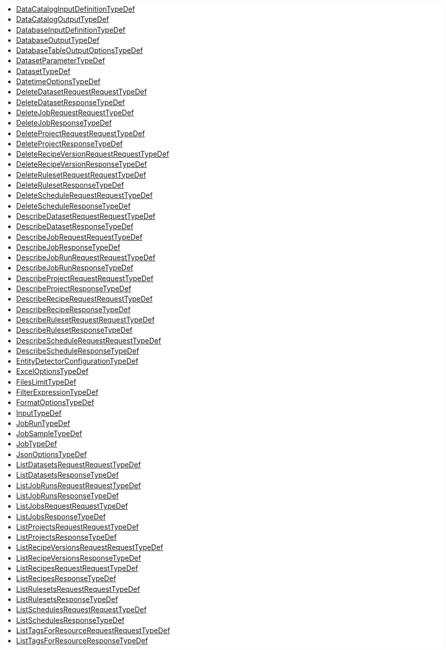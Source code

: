 - [DataCatalogInputDefinitionTypeDef](./type_defs.md#datacataloginputdefinitiontypedef)
- [DataCatalogOutputTypeDef](./type_defs.md#datacatalogoutputtypedef)
- [DatabaseInputDefinitionTypeDef](./type_defs.md#databaseinputdefinitiontypedef)
- [DatabaseOutputTypeDef](./type_defs.md#databaseoutputtypedef)
- [DatabaseTableOutputOptionsTypeDef](./type_defs.md#databasetableoutputoptionstypedef)
- [DatasetParameterTypeDef](./type_defs.md#datasetparametertypedef)
- [DatasetTypeDef](./type_defs.md#datasettypedef)
- [DatetimeOptionsTypeDef](./type_defs.md#datetimeoptionstypedef)
- [DeleteDatasetRequestRequestTypeDef](./type_defs.md#deletedatasetrequestrequesttypedef)
- [DeleteDatasetResponseTypeDef](./type_defs.md#deletedatasetresponsetypedef)
- [DeleteJobRequestRequestTypeDef](./type_defs.md#deletejobrequestrequesttypedef)
- [DeleteJobResponseTypeDef](./type_defs.md#deletejobresponsetypedef)
- [DeleteProjectRequestRequestTypeDef](./type_defs.md#deleteprojectrequestrequesttypedef)
- [DeleteProjectResponseTypeDef](./type_defs.md#deleteprojectresponsetypedef)
- [DeleteRecipeVersionRequestRequestTypeDef](./type_defs.md#deleterecipeversionrequestrequesttypedef)
- [DeleteRecipeVersionResponseTypeDef](./type_defs.md#deleterecipeversionresponsetypedef)
- [DeleteRulesetRequestRequestTypeDef](./type_defs.md#deleterulesetrequestrequesttypedef)
- [DeleteRulesetResponseTypeDef](./type_defs.md#deleterulesetresponsetypedef)
- [DeleteScheduleRequestRequestTypeDef](./type_defs.md#deleteschedulerequestrequesttypedef)
- [DeleteScheduleResponseTypeDef](./type_defs.md#deletescheduleresponsetypedef)
- [DescribeDatasetRequestRequestTypeDef](./type_defs.md#describedatasetrequestrequesttypedef)
- [DescribeDatasetResponseTypeDef](./type_defs.md#describedatasetresponsetypedef)
- [DescribeJobRequestRequestTypeDef](./type_defs.md#describejobrequestrequesttypedef)
- [DescribeJobResponseTypeDef](./type_defs.md#describejobresponsetypedef)
- [DescribeJobRunRequestRequestTypeDef](./type_defs.md#describejobrunrequestrequesttypedef)
- [DescribeJobRunResponseTypeDef](./type_defs.md#describejobrunresponsetypedef)
- [DescribeProjectRequestRequestTypeDef](./type_defs.md#describeprojectrequestrequesttypedef)
- [DescribeProjectResponseTypeDef](./type_defs.md#describeprojectresponsetypedef)
- [DescribeRecipeRequestRequestTypeDef](./type_defs.md#describereciperequestrequesttypedef)
- [DescribeRecipeResponseTypeDef](./type_defs.md#describereciperesponsetypedef)
- [DescribeRulesetRequestRequestTypeDef](./type_defs.md#describerulesetrequestrequesttypedef)
- [DescribeRulesetResponseTypeDef](./type_defs.md#describerulesetresponsetypedef)
- [DescribeScheduleRequestRequestTypeDef](./type_defs.md#describeschedulerequestrequesttypedef)
- [DescribeScheduleResponseTypeDef](./type_defs.md#describescheduleresponsetypedef)
- [EntityDetectorConfigurationTypeDef](./type_defs.md#entitydetectorconfigurationtypedef)
- [ExcelOptionsTypeDef](./type_defs.md#exceloptionstypedef)
- [FilesLimitTypeDef](./type_defs.md#fileslimittypedef)
- [FilterExpressionTypeDef](./type_defs.md#filterexpressiontypedef)
- [FormatOptionsTypeDef](./type_defs.md#formatoptionstypedef)
- [InputTypeDef](./type_defs.md#inputtypedef)
- [JobRunTypeDef](./type_defs.md#jobruntypedef)
- [JobSampleTypeDef](./type_defs.md#jobsampletypedef)
- [JobTypeDef](./type_defs.md#jobtypedef)
- [JsonOptionsTypeDef](./type_defs.md#jsonoptionstypedef)
- [ListDatasetsRequestRequestTypeDef](./type_defs.md#listdatasetsrequestrequesttypedef)
- [ListDatasetsResponseTypeDef](./type_defs.md#listdatasetsresponsetypedef)
- [ListJobRunsRequestRequestTypeDef](./type_defs.md#listjobrunsrequestrequesttypedef)
- [ListJobRunsResponseTypeDef](./type_defs.md#listjobrunsresponsetypedef)
- [ListJobsRequestRequestTypeDef](./type_defs.md#listjobsrequestrequesttypedef)
- [ListJobsResponseTypeDef](./type_defs.md#listjobsresponsetypedef)
- [ListProjectsRequestRequestTypeDef](./type_defs.md#listprojectsrequestrequesttypedef)
- [ListProjectsResponseTypeDef](./type_defs.md#listprojectsresponsetypedef)
- [ListRecipeVersionsRequestRequestTypeDef](./type_defs.md#listrecipeversionsrequestrequesttypedef)
- [ListRecipeVersionsResponseTypeDef](./type_defs.md#listrecipeversionsresponsetypedef)
- [ListRecipesRequestRequestTypeDef](./type_defs.md#listrecipesrequestrequesttypedef)
- [ListRecipesResponseTypeDef](./type_defs.md#listrecipesresponsetypedef)
- [ListRulesetsRequestRequestTypeDef](./type_defs.md#listrulesetsrequestrequesttypedef)
- [ListRulesetsResponseTypeDef](./type_defs.md#listrulesetsresponsetypedef)
- [ListSchedulesRequestRequestTypeDef](./type_defs.md#listschedulesrequestrequesttypedef)
- [ListSchedulesResponseTypeDef](./type_defs.md#listschedulesresponsetypedef)
- [ListTagsForResourceRequestRequestTypeDef](./type_defs.md#listtagsforresourcerequestrequesttypedef)
- [ListTagsForResourceResponseTypeDef](./type_defs.md#listtagsforresourceresponsetypedef)